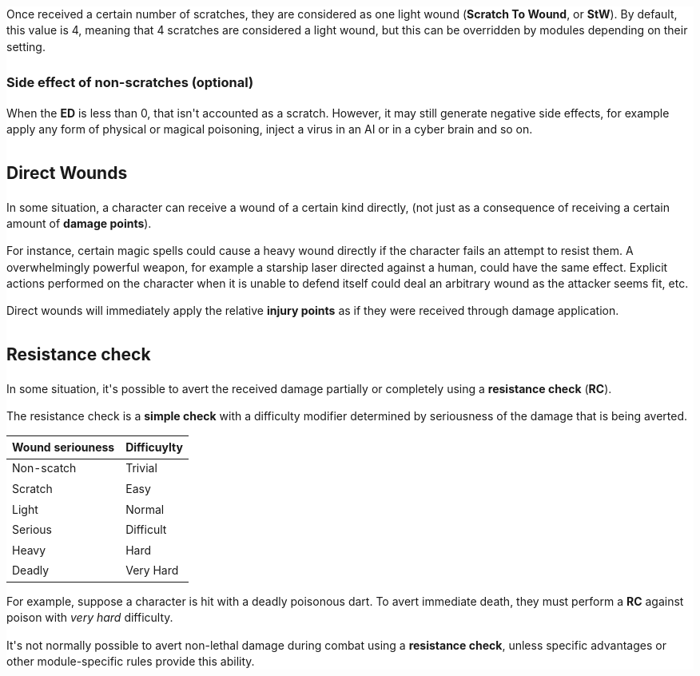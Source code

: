 Once received a certain number of scratches, they are considered
as one light wound (**Scratch To Wound**, or **StW**). By default, 
this value is 4, meaning that 4 scratches are considered a light wound, but
this can be overridden by modules depending on their setting.

### Side effect of non-scratches (optional)

When the **ED** is less than 0, that isn't accounted as a scratch. However, 
it may still generate negative side effects, for example apply any form of 
physical or magical poisoning, inject a virus in an AI or in a cyber brain
and so on.

## Direct Wounds

In some situation, a character can receive a wound of a certain kind directly,
(not just as a consequence of receiving a certain amount of **damage points**).

For instance,
certain magic spells could cause a heavy wound directly if the character fails
an attempt to resist them. A overwhelmingly powerful weapon, for example a starship
laser directed against a human, could have the same effect. Explicit actions 
performed on the character when it is unable to defend itself could deal
an arbitrary wound as the attacker seems fit, etc.

Direct wounds will immediately apply the relative **injury points** as if they were
received through damage application.

## Resistance check

In some situation, it's possible to avert the received damage partially
or completely using a **resistance check** (**RC**). 

The resistance check is a **simple check** with a difficulty modifier
determined by seriousness of the damage that is being averted.

|  Wound seriouness | Difficuylty          |
|-------------------|----------------------|
|  Non-scatch       | Trivial              |
|  Scratch          | Easy                 |
|  Light            | Normal               |
|  Serious          | Difficult            |
|  Heavy            | Hard                 |
|  Deadly           | Very Hard            |

For example, suppose a character is hit with a deadly poisonous dart.
To avert immediate death, they must perform a **RC** against poison
with *very hard* difficulty.

It's not normally possible to avert non-lethal damage during combat using
a **resistance check**, unless specific advantages or other
module-specific rules provide this ability.

